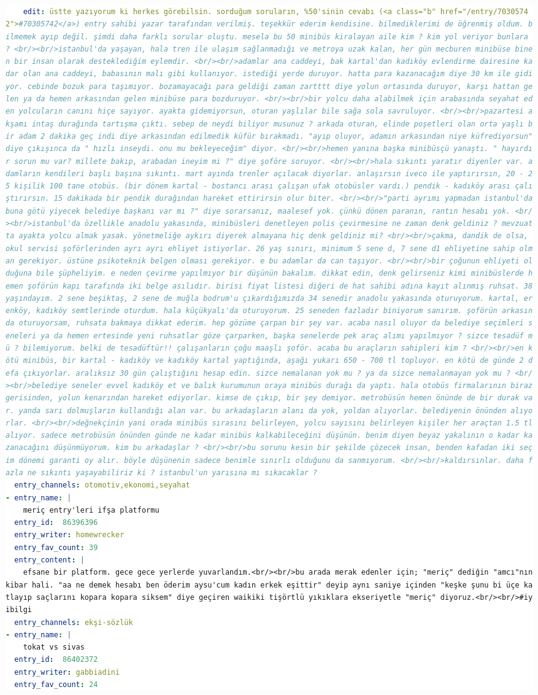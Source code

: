 ```yaml
    edit: üstte yazıyorum ki herkes görebilsin. sorduğum soruların, %50'sinin cevabı (<a class="b" href="/entry/70305742">#70305742</a>) entry sahibi yazar tarafından verilmiş. teşekkür ederim kendisine. bilmediklerimi de öğrenmiş oldum. bilmemek ayıp değil. şimdi daha farklı sorular oluştu. mesela bu 50 minibüs kiralayan aile kim ? kim yol veriyor bunlara ? <br/><br/>istanbul'da yaşayan, hala tren ile ulaşım sağlanmadığı ve metroya uzak kalan, her gün mecburen minibüse binen bir insan olarak desteklediğim eylemdir. <br/><br/>adamlar ana caddeyi, bak kartal'dan kadıköy evlendirme dairesine kadar olan ana caddeyi, babasının malı gibi kullanıyor. istediği yerde duruyor. hatta para kazanacağım diye 30 km ile gidiyor. cebinde bozuk para taşımıyor. bozamayacağı para geldiği zaman zartttt diye yolun ortasında duruyor, karşı hattan gelen ya da hemen arkasından gelen minibüse para bozduruyor. <br/><br/>bir yolcu daha alabilmek için arabasında seyahat eden yolcuların canını hiçe sayıyor. ayakta gidemiyorsun, oturan yaşlılar bile sağa sola savruluyor. <br/><br/>pazartesi akşamı intaş durağında tartışma çıktı. sebep de neydi biliyor musunuz ? arkada oturan, elinde poşetleri olan orta yaşlı bir adam 2 dakika geç indi diye arkasından edilmedik küfür bırakmadı. "ayıp oluyor, adamın arkasından niye küfrediyorsun" diye çıkışınca da " hızlı inseydi. onu mu bekleyeceğim" diyor. <br/><br/>hemen yanına başka minibüsçü yanaştı. " hayırdır sorun mu var? millete bakıp, arabadan ineyim mi ?" diye şoföre soruyor. <br/><br/>hala sıkıntı yaratır diyenler var. adamların kendileri başlı başına sıkıntı. mart ayında trenler açılacak diyorlar. anlaşırsın iveco ile yaptırırsın, 20 - 25 kişilik 100 tane otobüs. (bir dönem kartal - bostancı arası çalışan ufak otobüsler vardı.) pendik - kadıköy arası çalıştırırsın. 15 dakikada bir pendik durağından hareket ettirirsin olur biter. <br/><br/>"parti ayrımı yapmadan istanbul'da buna götü yiyecek belediye başkanı var mı ?" diye sorarsanız, maalesef yok. çünkü dönen paranın, rantın hesabı yok. <br/><br/>istanbul'da özellikle anadolu yakasında, minibüsleri denetleyen polis çevirmesine ne zaman denk geldiniz ? mevzuatta ayakta yolcu almak yasak. yönetmeliğe aykırı diyerek almayana hiç denk geldiniz mi? <br/><br/>çakma, dandik de olsa, okul servisi şoförlerinden ayrı ayrı ehliyet istiyorlar. 26 yaş sınırı, minimum 5 sene d, 7 sene d1 ehliyetine sahip olman gerekiyor. üstüne psikoteknik belgen olması gerekiyor. e bu adamlar da can taşıyor. <br/><br/>bir çoğunun ehliyeti olduğuna bile şüpheliyim. e neden çevirme yapılmıyor bir düşünün bakalım. dikkat edin, denk gelirseniz kimi minibüslerde hemen şoförün kapı tarafında iki belge asılıdır. birisi fiyat listesi diğeri de hat sahibi adına kayıt alınmış ruhsat. 38 yaşındayım. 2 sene beşiktaş, 2 sene de muğla bodrum'u çıkardığımızda 34 senedir anadolu yakasında oturuyorum. kartal, erenköy, kadıköy semtlerinde oturdum. hala küçükyalı'da oturuyorum. 25 seneden fazladır biniyorum sanırım. şoförün arkasında oturuyorsam, ruhsata bakmaya dikkat ederim. hep gözüme çarpan bir şey var. acaba nasıl oluyor da belediye seçimleri seneleri ya da hemen ertesinde yeni ruhsatlar göze çarparken, başka senelerde pek araç alımı yapılmıyor ? sizce tesadüf mü ? bilemiyorum. belki de tesadüftür!! çalışanların çoğu maaşlı şoför. acaba bu araçların sahipleri kim ? <br/><br/>en kötü minibüs, bir kartal - kadıköy ve kadıköy kartal yaptığında, aşağı yukarı 650 - 700 tl topluyor. en kötü de günde 2 defa çıkıyorlar. aralıksız 30 gün çalıştığını hesap edin. sizce nemalanan yok mu ? ya da sizce nemalanmayan yok mu ? <br/><br/>belediye seneler evvel kadıköy et ve balık kurumunun oraya minibüs durağı da yaptı. hala otobüs firmalarının biraz gerisinden, yolun kenarından hareket ediyorlar. kimse de çıkıp, bir şey demiyor. metrobüsün hemen önünde de bir durak var. yanda sarı dolmuşların kullandığı alan var. bu arkadaşların alanı da yok, yoldan alıyorlar. belediyenin önünden alıyorlar. <br/><br/>değnekçinin yani orada minibüs sırasını belirleyen, yolcu sayısını belirleyen kişiler her araçtan 1.5 tl alıyor. sadece metrobüsün önünden günde ne kadar minibüs kalkabileceğini düşünün. benim diyen beyaz yakalının o kadar kazanacağını düşünmüyorum. kim bu arkadaşlar ? <br/><br/>bu sorunu kesin bir şekilde çözecek insan, benden kafadan iki seçim dönemi garanti oy alır. böyle düşünenin sadece benimle sınırlı olduğunu da sanmıyorum. <br/><br/>kaldırsınlar. daha fazla ne sıkıntı yaşayabiliriz ki ? istanbul'un yarısına mı sıkacaklar ?
  entry_channels: otomotiv,ekonomi,seyahat
- entry_name: |
    meriç entry'leri ifşa platformu
  entry_id:  86396396
  entry_writer: homewrecker
  entry_fav_count: 39
  entry_content: |
    efsane bir platform. gece gece yerlerde yuvarlandım.<br/><br/>bu arada merak edenler için; "meriç" dediğin "amcı"nın kibar hali. "aa ne demek hesabı ben öderim aysu'cum kadın erkek eşittir" deyip aynı saniye içinden "keşke şunu bi üçe katlayıp saçlarını kopara kopara siksem" diye geçiren waikiki tişörtlü yıkıklara ekseriyetle "meriç" diyoruz.<br/><br/>#iyibilgi
  entry_channels: ekşi-sözlük
- entry_name: |
    tokat vs sivas
  entry_id:  86402372
  entry_writer: gabbiadini
  entry_fav_count: 24
```